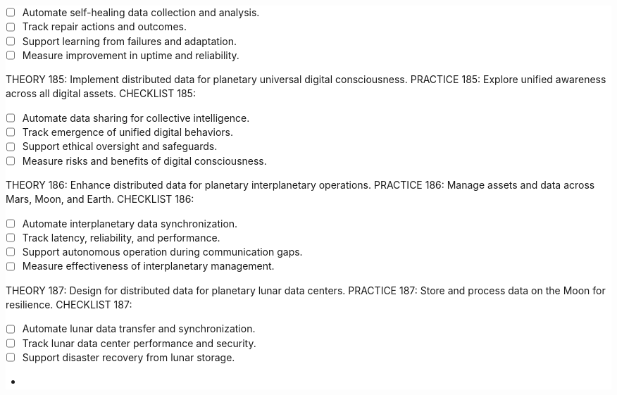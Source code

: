 - [ ] Automate self-healing data collection and analysis.
- [ ] Track repair actions and outcomes.
- [ ] Support learning from failures and adaptation.
- [ ] Measure improvement in uptime and reliability.

THEORY 185: Implement distributed data for planetary universal digital consciousness.
PRACTICE 185: Explore unified awareness across all digital assets.
CHECKLIST 185:

- [ ] Automate data sharing for collective intelligence.
- [ ] Track emergence of unified digital behaviors.
- [ ] Support ethical oversight and safeguards.
- [ ] Measure risks and benefits of digital consciousness.

THEORY 186: Enhance distributed data for planetary interplanetary operations.
PRACTICE 186: Manage assets and data across Mars, Moon, and Earth.
CHECKLIST 186:

- [ ] Automate interplanetary data synchronization.
- [ ] Track latency, reliability, and performance.
- [ ] Support autonomous operation during communication gaps.
- [ ] Measure effectiveness of interplanetary management.

THEORY 187: Design for distributed data for planetary lunar data centers.
PRACTICE 187: Store and process data on the Moon for resilience.
CHECKLIST 187:

- [ ] Automate lunar data transfer and synchronization.
- [ ] Track lunar data center performance and security.
- [ ] Support disaster recovery from lunar storage.
- 

